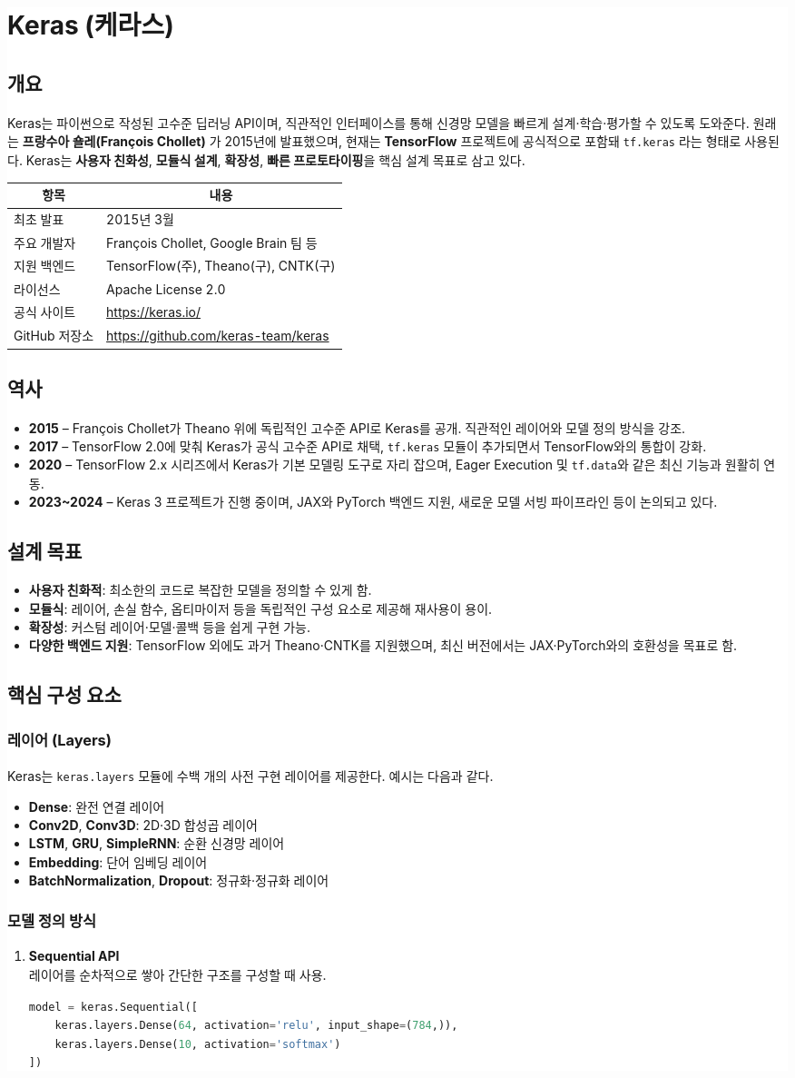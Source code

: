 # Keras (케라스)

## 개요
Keras는 파이썬으로 작성된 고수준 딥러닝 API이며, 직관적인 인터페이스를 통해 신경망 모델을 빠르게 설계·학습·평가할 수 있도록 도와준다. 원래는 **프랑수아 숄레(François Chollet)** 가 2015년에 발표했으며, 현재는 **TensorFlow** 프로젝트에 공식적으로 포함돼 `tf.keras` 라는 형태로 사용된다. Keras는 **사용자 친화성**, **모듈식 설계**, **확장성**, **빠른 프로토타이핑**을 핵심 설계 목표로 삼고 있다.

| 항목 | 내용 |
|------|------|
| 최초 발표 | 2015년 3월 |
| 주요 개발자 | François Chollet, Google Brain 팀 등 |
| 지원 백엔드 | TensorFlow(주), Theano(구), CNTK(구) |
| 라이선스 | Apache License 2.0 |
| 공식 사이트 | https://keras.io/ |
| GitHub 저장소 | https://github.com/keras-team/keras |

## 역사
- **2015** – François Chollet가 Theano 위에 독립적인 고수준 API로 Keras를 공개. 직관적인 레이어와 모델 정의 방식을 강조.
- **2017** – TensorFlow 2.0에 맞춰 Keras가 공식 고수준 API로 채택, `tf.keras` 모듈이 추가되면서 TensorFlow와의 통합이 강화.
- **2020** – TensorFlow 2.x 시리즈에서 Keras가 기본 모델링 도구로 자리 잡으며, Eager Execution 및 `tf.data`와 같은 최신 기능과 원활히 연동.
- **2023~2024** – Keras 3 프로젝트가 진행 중이며, JAX와 PyTorch 백엔드 지원, 새로운 모델 서빙 파이프라인 등이 논의되고 있다.

## 설계 목표
- **사용자 친화적**: 최소한의 코드로 복잡한 모델을 정의할 수 있게 함.  
- **모듈식**: 레이어, 손실 함수, 옵티마이저 등을 독립적인 구성 요소로 제공해 재사용이 용이.  
- **확장성**: 커스텀 레이어·모델·콜백 등을 쉽게 구현 가능.  
- **다양한 백엔드 지원**: TensorFlow 외에도 과거 Theano·CNTK를 지원했으며, 최신 버전에서는 JAX·PyTorch와의 호환성을 목표로 함.

## 핵심 구성 요소

### 레이어 (Layers)
Keras는 `keras.layers` 모듈에 수백 개의 사전 구현 레이어를 제공한다. 예시는 다음과 같다.

- **Dense**: 완전 연결 레이어
- **Conv2D**, **Conv3D**: 2D·3D 합성곱 레이어
- **LSTM**, **GRU**, **SimpleRNN**: 순환 신경망 레이어
- **Embedding**: 단어 임베딩 레이어
- **BatchNormalization**, **Dropout**: 정규화·정규화 레이어

### 모델 정의 방식
1. **Sequential API**  
   레이어를 순차적으로 쌓아 간단한 구조를 구성할 때 사용.  
   ```python
   model = keras.Sequential([
       keras.layers.Dense(64, activation='relu', input_shape=(784,)),
       keras.layers.Dense(10, activation='softmax')
   ])
   ```
